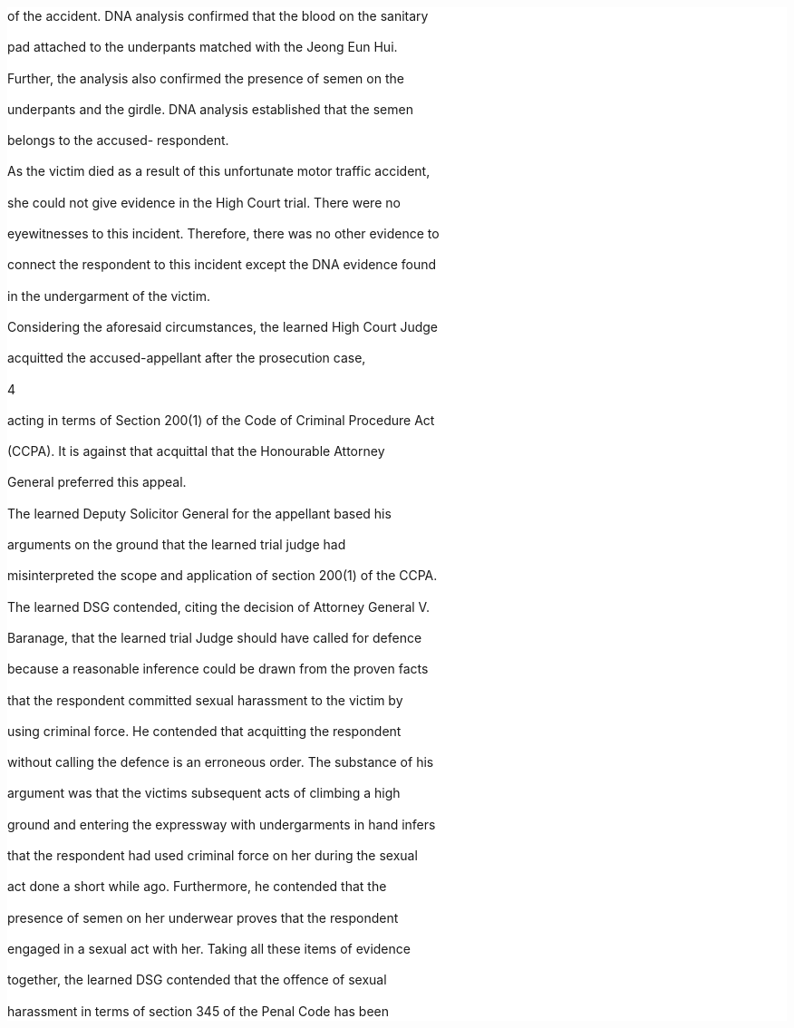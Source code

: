 of the accident. DNA analysis confirmed that the blood on the sanitary

pad attached to the underpants matched with the Jeong Eun Hui.

Further, the analysis also confirmed the presence of semen on the

underpants and the girdle. DNA analysis established that the semen

belongs to the accused- respondent.

As the victim died as a result of this unfortunate motor traffic accident,

she could not give evidence in the High Court trial. There were no

eyewitnesses to this incident. Therefore, there was no other evidence to

connect the respondent to this incident except the DNA evidence found

in the undergarment of the victim.

Considering the aforesaid circumstances, the learned High Court Judge

acquitted the accused-appellant after the prosecution case,

4

acting in terms of Section 200(1) of the Code of Criminal Procedure Act

(CCPA). It is against that acquittal that the Honourable Attorney

General preferred this appeal.

The learned Deputy Solicitor General for the appellant based his

arguments on the ground that the learned trial judge had

misinterpreted the scope and application of section 200(1) of the CCPA.

The learned DSG contended, citing the decision of Attorney General V.

Baranage, that the learned trial Judge should have called for defence

because a reasonable inference could be drawn from the proven facts

that the respondent committed sexual harassment to the victim by

using criminal force. He contended that acquitting the respondent

without calling the defence is an erroneous order. The substance of his

argument was that the victims subsequent acts of climbing a high

ground and entering the expressway with undergarments in hand infers

that the respondent had used criminal force on her during the sexual

act done a short while ago. Furthermore, he contended that the

presence of semen on her underwear proves that the respondent

engaged in a sexual act with her. Taking all these items of evidence

together, the learned DSG contended that the offence of sexual

harassment in terms of section 345 of the Penal Code has been
